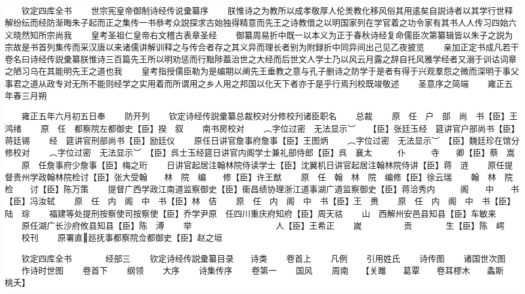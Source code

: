 　　钦定四库全书
　　世宗宪皇帝御制诗经传说彚纂序
　　朕惟诗之为教所以成孝敬厚人伦羙教化移风俗其用逺矣自説诗者以其学行世释解纷纭而经防渐晦朱子起而正之集传一书叅考众説探求古始独得精意而先王之诗教借之以明国家列在学官着之功令家有其书人人传习四始六义晓然知所宗尚我
　　皇考圣祖仁皇帝右文稽古表章圣经
　　御纂周易折中既一以本义为正于春秋诗经复命儒臣次第纂辑皆以朱子之説为宗故是书首列集传而采汉唐以来诸儒讲解训释之与传合者存之其义异而理长者别为附録折中同异间出己见乙夜披览
　　亲加正定书成凡若干卷名曰诗经传説彚纂朕惟诗三百篇先王所以明劝惩而行黜陟葢治世之大经而后世文人学士乃以风云月露之辞自托风雅学经者又溺于训诂词章之陋习乌在其能明先王之道也我
　　皇考指授儒臣勒为是编期以阐先王垂教之意与孔子删诗之防学于是者有得于兴观羣怨之微而深明于事父事君之道从政专对无所不能则经学之实用着而所谓用之乡人用之邦国以化天下者亦于是乎行焉刋校既竣敬述
　　圣意序之简端
　　雍正五年春三月朔









　　雍正五年六月初五日奉
　　防开列
　　钦定诗经传説彚纂总裁校对分修校刋诸臣职名
　　总裁
　　原　任　户　部　尚　书【臣】王鸿绪
　　原　任　都察院左都御史【臣】揆　叙
　　南书房校对
　　︵字位过密　无法显示︶　　【臣】张廷玉经　筵讲官户部尚书【臣】蒋廷锡
　　经　筵讲官刑部尚书【臣】励廷仪
　　原任日讲官詹事府詹事【臣】王图炳
　　︵字位过密　无法显示︶　【臣】魏廷珍在馆分修校对
　　︵字位过密　无法显示︶　【臣】呉士玉经筵日讲官内阁学士兼礼部侍郎【臣】呉　襄太　　　仆　　　寺　　卿【臣】蔡　嵩
　　原　任詹事府少詹事【臣】梅之珩
　　日讲官起居注翰林院侍读学士【臣】沈翼机日讲官起居注翰林院侍讲【臣】蒋　涟
　　原任提督贵州学政翰林院检讨【臣】张大受翰　　林　院　编　　修【臣】许王猷
　　原　任　翰　林　院　编修【臣】徐云瑞
　　翰　林　院　检　　讨【臣】陈万策
　　提督广西学政江南道监察御史【臣】衞昌绩协理浙江道事湖广道监察御史【臣】蒋洽秀内　　　阁　　中　　书【臣】冯汝轼
　　原　任　内　阁　中　书【臣】林　佶
　　原　任　内　阁　中　书【臣】王　赉
　　原　任　内　阁　中　书【臣】陆　琮
　　福建等处提刑按察使司按察使【臣】乔学尹原　任四川重庆府知府【臣】周天祜
　　山　西解州安邑县知县【臣】车敏来
　　原任湖广长沙府攸县知县【臣】陈　溥
　　举　　　　　　　　　　人【臣】王希正
　　嵗　　　　　贡　　　　生【臣】陈　崿
　　校刊
　　原署直廵抚事都察院佥都御史【臣】赵之垣











　　钦定四库全书　　　　经部三
　　钦定诗经传説彚纂目录　　诗类
　　卷首上
　　凡例
　　引用姓氏
　　诗传图
　　诸国世次图
　　作诗时世图
　　卷首下
　　纲领
　　大序
　　诗集传序
　　卷第一
　　国风
　　周南　　【关雎　　葛覃　　卷耳樛木　　螽斯　　桃夭】